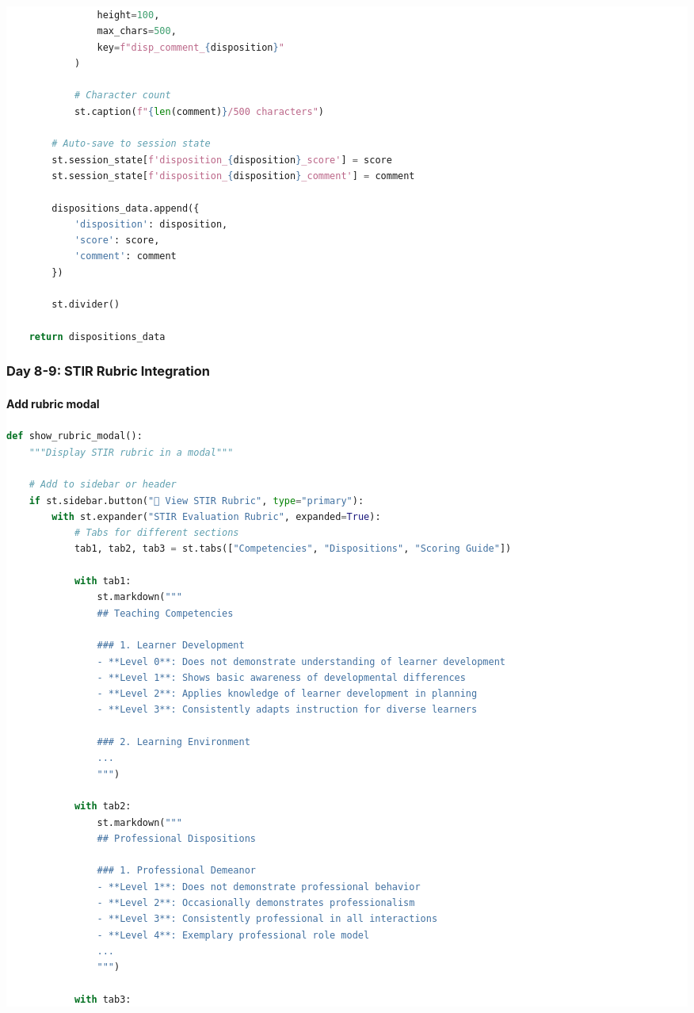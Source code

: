```python
                height=100,
                max_chars=500,
                key=f"disp_comment_{disposition}"
            )
            
            # Character count
            st.caption(f"{len(comment)}/500 characters")
        
        # Auto-save to session state
        st.session_state[f'disposition_{disposition}_score'] = score
        st.session_state[f'disposition_{disposition}_comment'] = comment
        
        dispositions_data.append({
            'disposition': disposition,
            'score': score,
            'comment': comment
        })
        
        st.divider()
    
    return dispositions_data
```

### Day 8-9: STIR Rubric Integration

#### Add rubric modal
```python
def show_rubric_modal():
    """Display STIR rubric in a modal"""
    
    # Add to sidebar or header
    if st.sidebar.button("📖 View STIR Rubric", type="primary"):
        with st.expander("STIR Evaluation Rubric", expanded=True):
            # Tabs for different sections
            tab1, tab2, tab3 = st.tabs(["Competencies", "Dispositions", "Scoring Guide"])
            
            with tab1:
                st.markdown("""
                ## Teaching Competencies
                
                ### 1. Learner Development
                - **Level 0**: Does not demonstrate understanding of learner development
                - **Level 1**: Shows basic awareness of developmental differences
                - **Level 2**: Applies knowledge of learner development in planning
                - **Level 3**: Consistently adapts instruction for diverse learners
                
                ### 2. Learning Environment
                ...
                """)
            
            with tab2:
                st.markdown("""
                ## Professional Dispositions
                
                ### 1. Professional Demeanor
                - **Level 1**: Does not demonstrate professional behavior
                - **Level 2**: Occasionally demonstrates professionalism
                - **Level 3**: Consistently professional in all interactions
                - **Level 4**: Exemplary professional role model
                ...
                """)
            
            with tab3:
```